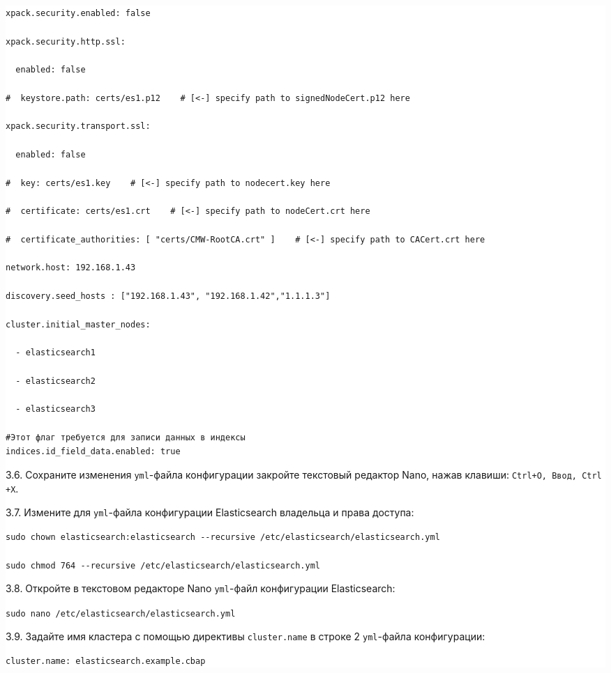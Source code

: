 ```
xpack.security.enabled: false

xpack.security.http.ssl:

  enabled: false

#  keystore.path: certs/es1.p12    # [<-] specify path to signedNodeCert.p12 here

xpack.security.transport.ssl:

  enabled: false

#  key: certs/es1.key    # [<-] specify path to nodecert.key here

#  certificate: certs/es1.crt    # [<-] specify path to nodeCert.crt here

#  certificate_authorities: [ "certs/CMW-RootCA.crt" ]    # [<-] specify path to CACert.crt here

network.host: 192.168.1.43

discovery.seed_hosts : ["192.168.1.43", "192.168.1.42","1.1.1.3"]

cluster.initial_master_nodes:

  - elasticsearch1

  - elasticsearch2

  - elasticsearch3  
  
#Этот флаг требуется для записи данных в индексы  
indices.id_field_data.enabled: true
```

3.6. Сохраните изменения `yml`-файла конфигурации закройте текстовый редактор Nano, нажав клавиши: `Ctrl+O, Ввод, Ctrl+X`.

3.7. Измените для `yml`-файла конфигурации Elasticsearch владельца и права доступа:

```
sudo chown elasticsearch:elasticsearch --recursive /etc/elasticsearch/elasticsearch.yml

sudo chmod 764 --recursive /etc/elasticsearch/elasticsearch.yml
```

3.8. Откройте в текстовом редакторе Nano `yml`-файл конфигурации Elasticsearch:

```
sudo nano /etc/elasticsearch/elasticsearch.yml        
```

3.9. Задайте имя кластера с помощью директивы `cluster.name` в строке 2 `yml`-файла конфигурации: 

```
cluster.name: elasticsearch.example.cbap 
```

